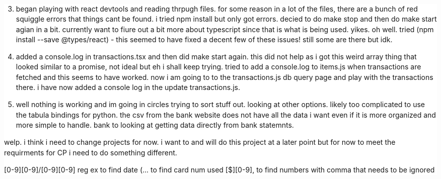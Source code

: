 3. began playing with react devtools and reading thrpugh files. for some reason in a lot of the files, there are a bunch of red squiggle errors that things cant be found. i tried npm install but only got errors. decied to do make stop and then do make start agian in a bit. currently want to fiure out a bit more about typescript since that is what is being used. yikes. oh well. tried (npm install --save @types/react) - this seemed to have fixed a decent few of these issues! still some are there but idk. 

4. added a console.log in transactions.tsx and then did make start again. this did not help as i got this weird array thing that looked similar to a promise, not ideal but eh i shall keep trying. tried to add a console.log to items.js when transactions are fetched and this seems to have worked. now i am going to to the transactions.js db query page and play with the transactions there. i have now added a console log in the update transactions.js. 

5. well nothing is working and im going in circles trying to sort stuff out. looking at other options. likely too complicated to use the tabula bindings for python. the csv from the bank website does not have all the data i want even if it is more organized and more simple to handle. bank to looking at getting data directly from bank statemnts. 

welp. i think i need to change projects for now. i want to and will do this project at a later point but for now to meet the requirments for CP i need to do something different. 


[0-9][0-9]/[0-9][0-9]  reg ex to find date
(... to find card num used
[$][0-9], to find numbers with comma that needs to be ignored
